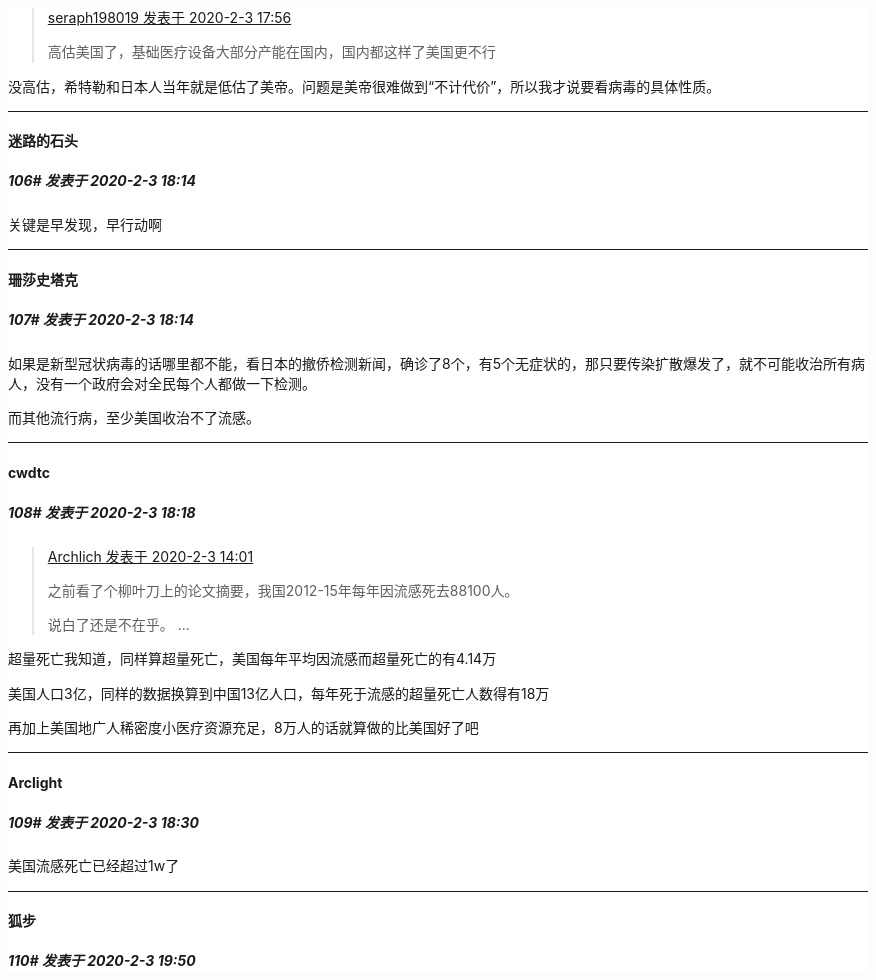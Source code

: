 
<blockquote><a href="httphttps://bbs.saraba1st.com/2b/forum.php?mod=redirect&amp;goto=findpost&amp;pid=46316525&amp;ptid=1911986" target="_blank">seraph198019 发表于 2020-2-3 17:56</a>

高估美国了，基础医疗设备大部分产能在国内，国内都这样了美国更不行</blockquote>
没高估，希特勒和日本人当年就是低估了美帝。问题是美帝很难做到“不计代价”，所以我才说要看病毒的具体性质。


-----

####  迷路的石头  
##### 106#       发表于 2020-2-3 18:14


关键是早发现，早行动啊


-----

####  珊莎史塔克  
##### 107#       发表于 2020-2-3 18:14


如果是新型冠状病毒的话哪里都不能，看日本的撤侨检测新闻，确诊了8个，有5个无症状的，那只要传染扩散爆发了，就不可能收治所有病人，没有一个政府会对全民每个人都做一下检测。

而其他流行病，至少美国收治不了流感。


-----

####  cwdtc  
##### 108#       发表于 2020-2-3 18:18


<blockquote><a href="httphttps://bbs.saraba1st.com/2b/forum.php?mod=redirect&amp;goto=findpost&amp;pid=46314413&amp;ptid=1911986" target="_blank">Archlich 发表于 2020-2-3 14:01</a>

之前看了个柳叶刀上的论文摘要，我国2012-15年每年因流感死去88100人。


说白了还是不在乎。 ...</blockquote>
超量死亡我知道，同样算超量死亡，美国每年平均因流感而超量死亡的有4.14万

美国人口3亿，同样的数据换算到中国13亿人口，每年死于流感的超量死亡人数得有18万

再加上美国地广人稀密度小医疗资源充足，8万人的话就算做的比美国好了吧


-----

####  Arclight  
##### 109#       发表于 2020-2-3 18:30


美国流感死亡已经超过1w了


-----

####  狐步  
##### 110#       发表于 2020-2-3 19:50
